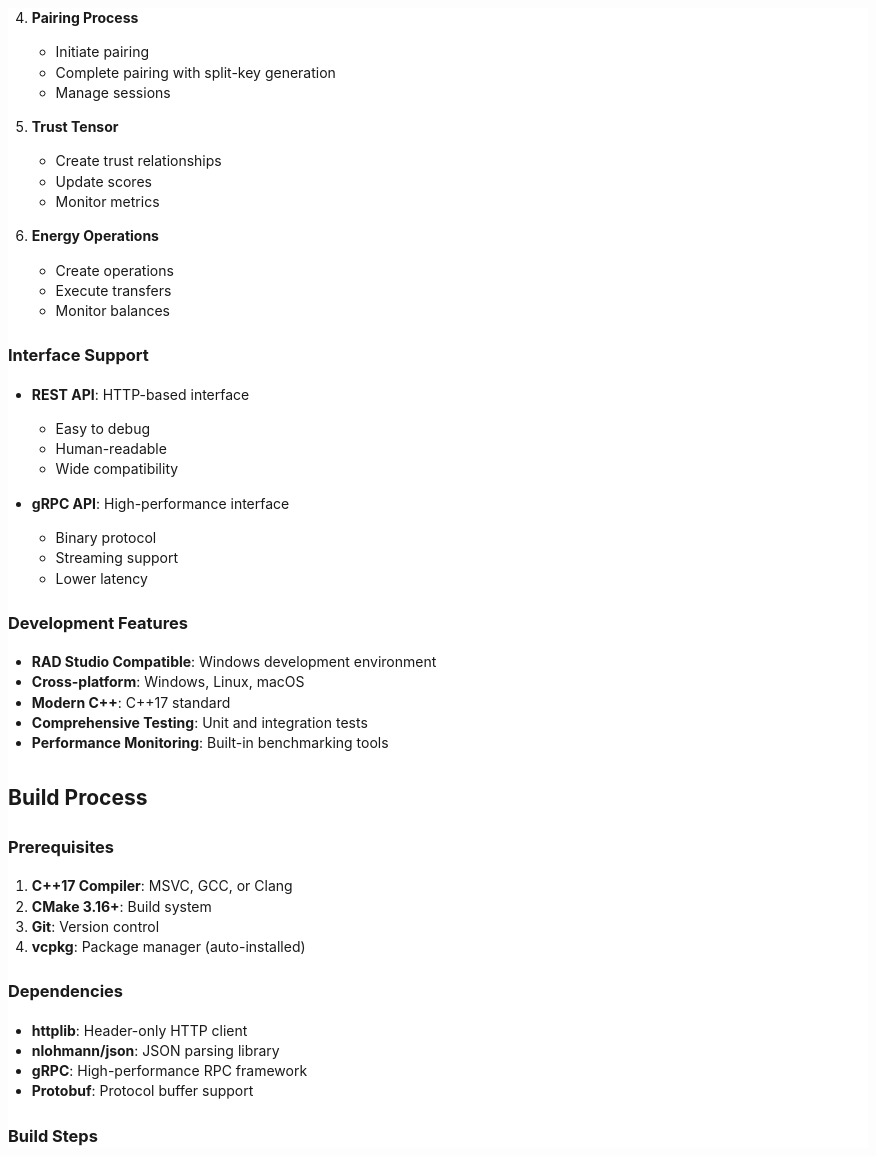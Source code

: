 4. **Pairing Process**
   - Initiate pairing
   - Complete pairing with split-key generation
   - Manage sessions

5. **Trust Tensor**
   - Create trust relationships
   - Update scores
   - Monitor metrics

6. **Energy Operations**
   - Create operations
   - Execute transfers
   - Monitor balances

### Interface Support

- **REST API**: HTTP-based interface
  - Easy to debug
  - Human-readable
  - Wide compatibility

- **gRPC API**: High-performance interface
  - Binary protocol
  - Streaming support
  - Lower latency

### Development Features

- **RAD Studio Compatible**: Windows development environment
- **Cross-platform**: Windows, Linux, macOS
- **Modern C++**: C++17 standard
- **Comprehensive Testing**: Unit and integration tests
- **Performance Monitoring**: Built-in benchmarking tools

## Build Process

### Prerequisites

1. **C++17 Compiler**: MSVC, GCC, or Clang
2. **CMake 3.16+**: Build system
3. **Git**: Version control
4. **vcpkg**: Package manager (auto-installed)

### Dependencies

- **httplib**: Header-only HTTP client
- **nlohmann/json**: JSON parsing library
- **gRPC**: High-performance RPC framework
- **Protobuf**: Protocol buffer support

### Build Steps
